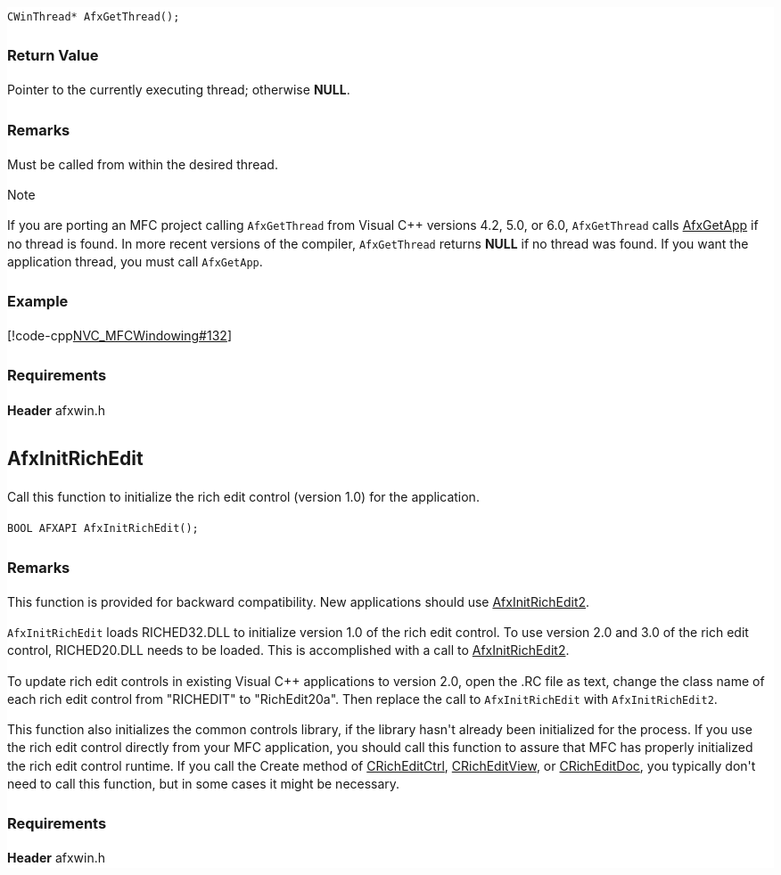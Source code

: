 ```   
CWinThread* AfxGetThread(); 
```  
  
### Return Value  
 Pointer to the currently executing thread; otherwise **NULL**.  
  
### Remarks  
 Must be called from within the desired thread.  
  
> [!NOTE]
>  If you are porting an MFC project calling `AfxGetThread` from Visual C++ versions 4.2, 5.0, or 6.0, `AfxGetThread` calls [AfxGetApp](#afxgetapp) if no thread is found. In more recent versions of the compiler, `AfxGetThread` returns **NULL** if no thread was found. If you want the application thread, you must call `AfxGetApp`.  
  
### Example  
 [!code-cpp[NVC_MFCWindowing#132](../../mfc/reference/codesnippet/cpp/application-information-and-management_6.cpp)]  
  
### Requirements  
  **Header** afxwin.h  
  
##  <a name="afxinitrichedit"></a>  AfxInitRichEdit  
 Call this function to initialize the rich edit control (version 1.0) for the application.  
  
```   
BOOL AFXAPI AfxInitRichEdit(); 
```  
  
### Remarks  
 This function is provided for backward compatibility. New applications should use [AfxInitRichEdit2](#afxinitrichedit2).  
  
 `AfxInitRichEdit` loads RICHED32.DLL to initialize version 1.0 of the rich edit control. To use version 2.0 and 3.0 of the rich edit control, RICHED20.DLL needs to be loaded. This is accomplished with a call to [AfxInitRichEdit2](#afxinitrichedit2).  
  
 To update rich edit controls in existing Visual C++ applications to version 2.0, open the .RC file as text, change the class name of each rich edit control from "RICHEDIT" to "RichEdit20a". Then replace the call to `AfxInitRichEdit` with `AfxInitRichEdit2`.  
  
 This function also initializes the common controls library, if the library hasn't already been initialized for the process. If you use the rich edit control directly from your MFC application, you should call this function to assure that MFC has properly initialized the rich edit control runtime. If you call the Create method of [CRichEditCtrl](../../mfc/reference/cricheditctrl-class.md), [CRichEditView](../../mfc/reference/cricheditview-class.md), or [CRichEditDoc](../../mfc/reference/cricheditdoc-class.md), you typically don't need to call this function, but in some cases it might be necessary.  
  
### Requirements  
  **Header** afxwin.h  
  
